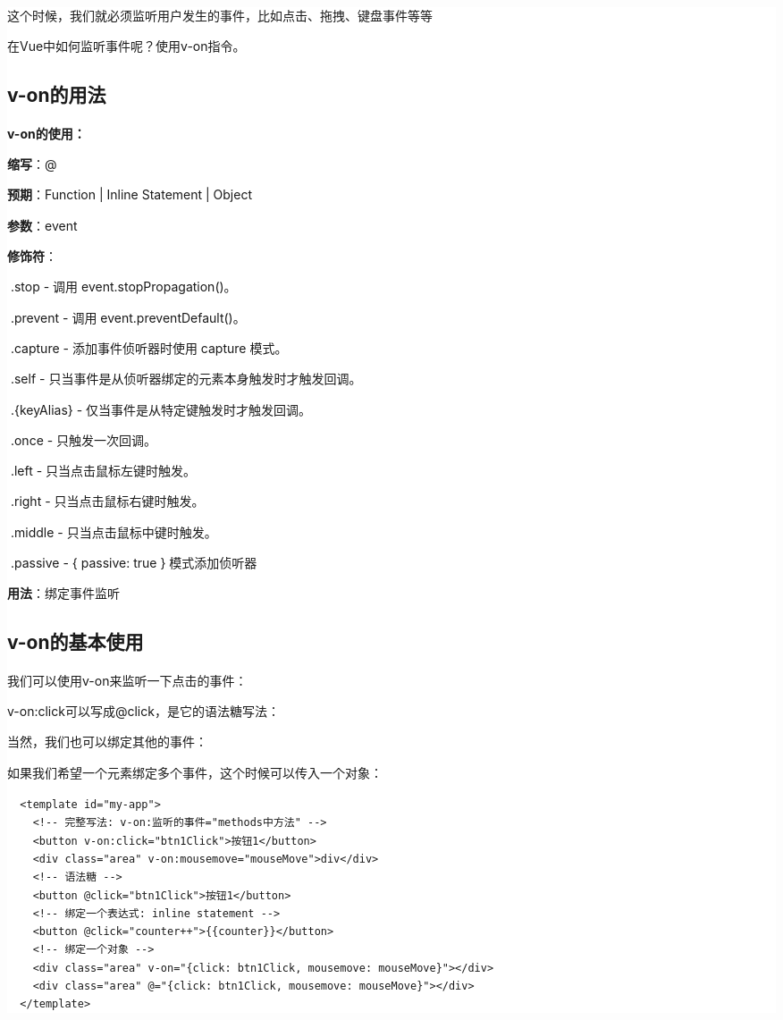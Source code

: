 这个时候，我们就必须监听用户发生的事件，比如点击、拖拽、键盘事件等等

在Vue中如何监听事件呢？使用v-on指令。



## v-on的用法

**v-on的使用：**

**缩写**：@

**预期**：Function | Inline Statement | Object

**参数**：event

**修饰符**：

​	.stop - 调用 event.stopPropagation()。

​	.prevent - 调用 event.preventDefault()。

​	.capture - 添加事件侦听器时使用 capture 模式。

​	.self - 只当事件是从侦听器绑定的元素本身触发时才触发回调。

​	.{keyAlias} - 仅当事件是从特定键触发时才触发回调。

​	.once - 只触发一次回调。

​	.left - 只当点击鼠标左键时触发。

​	.right - 只当点击鼠标右键时触发。

​	.middle - 只当点击鼠标中键时触发。

​	 .passive - { passive: true } 模式添加侦听器



**用法**：绑定事件监听



## v-on的基本使用

我们可以使用v-on来监听一下点击的事件：



v-on:click可以写成@click，是它的语法糖写法：



当然，我们也可以绑定其他的事件：



如果我们希望一个元素绑定多个事件，这个时候可以传入一个对象：

```vue
  <template id="my-app">
    <!-- 完整写法: v-on:监听的事件="methods中方法" -->
    <button v-on:click="btn1Click">按钮1</button>
    <div class="area" v-on:mousemove="mouseMove">div</div>
    <!-- 语法糖 -->
    <button @click="btn1Click">按钮1</button>
    <!-- 绑定一个表达式: inline statement -->
    <button @click="counter++">{{counter}}</button>
    <!-- 绑定一个对象 -->
    <div class="area" v-on="{click: btn1Click, mousemove: mouseMove}"></div>
    <div class="area" @="{click: btn1Click, mousemove: mouseMove}"></div>
  </template>
```
